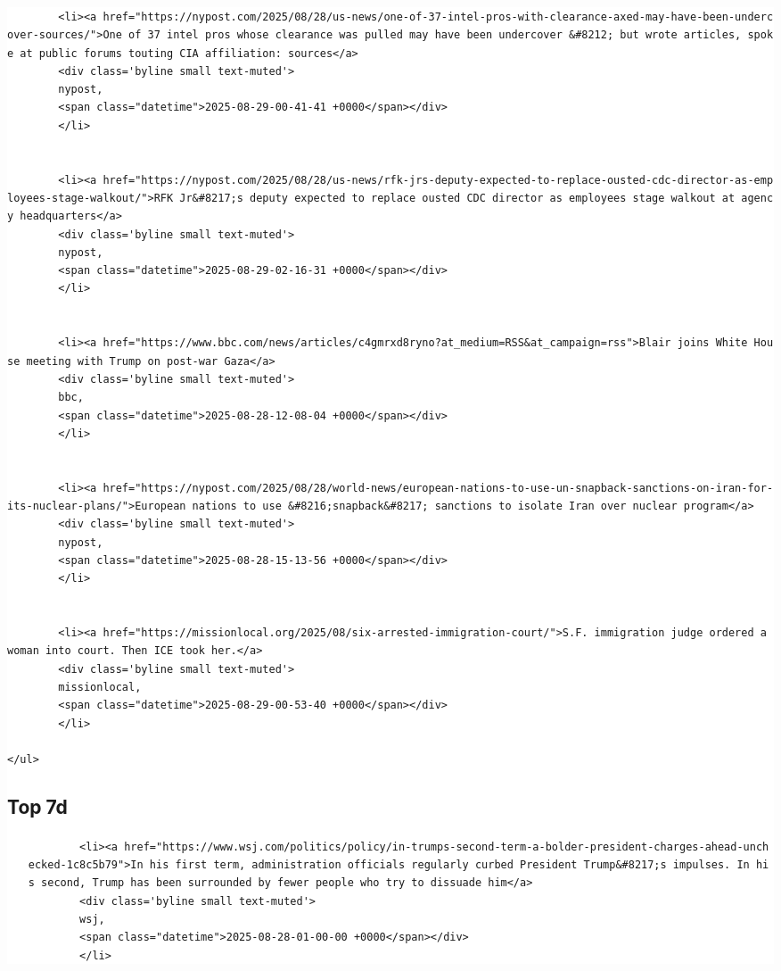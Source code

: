 
            <li><a href="https://nypost.com/2025/08/28/us-news/one-of-37-intel-pros-with-clearance-axed-may-have-been-undercover-sources/">One of 37 intel pros whose clearance was pulled may have been undercover &#8212; but wrote articles, spoke at public forums touting CIA affiliation: sources</a>
            <div class='byline small text-muted'>
            nypost, 
            <span class="datetime">2025-08-29-00-41-41 +0000</span></div>
            </li>
        

            <li><a href="https://nypost.com/2025/08/28/us-news/rfk-jrs-deputy-expected-to-replace-ousted-cdc-director-as-employees-stage-walkout/">RFK Jr&#8217;s deputy expected to replace ousted CDC director as employees stage walkout at agency headquarters</a>
            <div class='byline small text-muted'>
            nypost, 
            <span class="datetime">2025-08-29-02-16-31 +0000</span></div>
            </li>
        

            <li><a href="https://www.bbc.com/news/articles/c4gmrxd8ryno?at_medium=RSS&at_campaign=rss">Blair joins White House meeting with Trump on post-war Gaza</a>
            <div class='byline small text-muted'>
            bbc, 
            <span class="datetime">2025-08-28-12-08-04 +0000</span></div>
            </li>
        

            <li><a href="https://nypost.com/2025/08/28/world-news/european-nations-to-use-un-snapback-sanctions-on-iran-for-its-nuclear-plans/">European nations to use &#8216;snapback&#8217; sanctions to isolate Iran over nuclear program</a>
            <div class='byline small text-muted'>
            nypost, 
            <span class="datetime">2025-08-28-15-13-56 +0000</span></div>
            </li>
        

            <li><a href="https://missionlocal.org/2025/08/six-arrested-immigration-court/">S.F. immigration judge ordered a woman into court. Then ICE took her.</a>
            <div class='byline small text-muted'>
            missionlocal, 
            <span class="datetime">2025-08-29-00-53-40 +0000</span></div>
            </li>
        
    </ul>
</div>

<div id="top7d" class="col-12">
    <h2>Top 7d</h2>
    <ul>
        
            <li><a href="https://www.wsj.com/politics/policy/in-trumps-second-term-a-bolder-president-charges-ahead-unchecked-1c8c5b79">In his first term, administration officials regularly curbed President Trump&#8217;s impulses. In his second, Trump has been surrounded by fewer people who try to dissuade him</a>
            <div class='byline small text-muted'>
            wsj, 
            <span class="datetime">2025-08-28-01-00-00 +0000</span></div>
            </li>
        